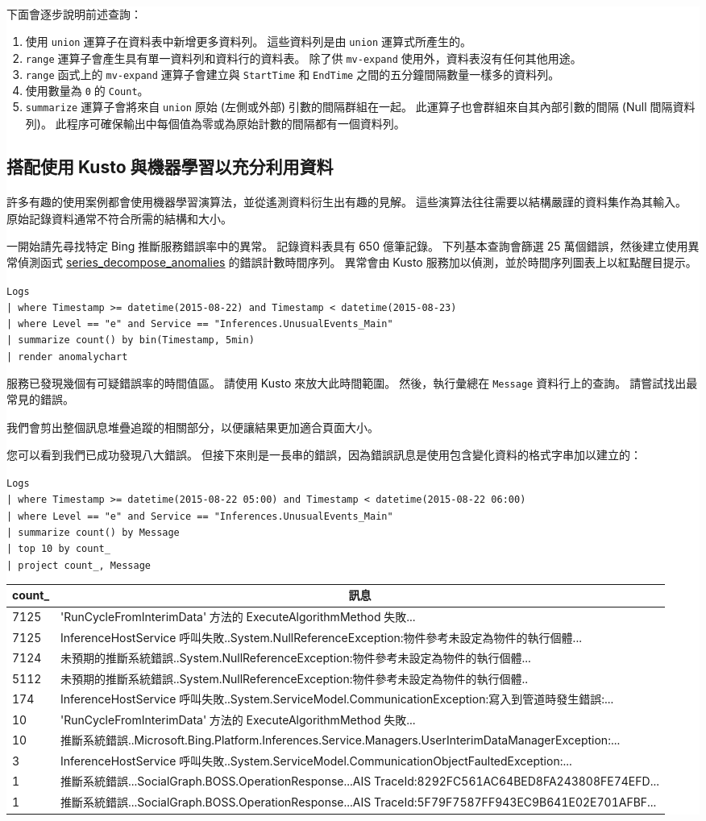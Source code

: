 下面會逐步說明前述查詢： 

1. 使用 `union` 運算子在資料表中新增更多資料列。 這些資料列是由 `union` 運算式所產生的。
1. `range` 運算子會產生具有單一資料列和資料行的資料表。 除了供 `mv-expand` 使用外，資料表沒有任何其他用途。
1. `range` 函式上的 `mv-expand` 運算子會建立與 `StartTime` 和 `EndTime` 之間的五分鐘間隔數量一樣多的資料列。
1. 使用數量為 `0` 的 `Count`。
1. `summarize` 運算子會將來自 `union` 原始 (左側或外部) 引數的間隔群組在一起。 此運算子也會群組來自其內部引數的間隔 (Null 間隔資料列)。 此程序可確保輸出中每個值為零或為原始計數的間隔都有一個資料列。

## <a name="get-more-from-your-data-by-using-kusto-with-machine-learning"></a>搭配使用 Kusto 與機器學習以充分利用資料 

許多有趣的使用案例都會使用機器學習演算法，並從遙測資料衍生出有趣的見解。 這些演算法往往需要以結構嚴謹的資料集作為其輸入。 原始記錄資料通常不符合所需的結構和大小。 

一開始請先尋找特定 Bing 推斷服務錯誤率中的異常。 記錄資料表具有 650 億筆記錄。 下列基本查詢會篩選 25 萬個錯誤，然後建立使用異常偵測函式 [series_decompose_anomalies](series-decompose-anomaliesfunction.md) 的錯誤計數時間序列。 異常會由 Kusto 服務加以偵測，並於時間序列圖表上以紅點醒目提示。

```kusto
Logs
| where Timestamp >= datetime(2015-08-22) and Timestamp < datetime(2015-08-23) 
| where Level == "e" and Service == "Inferences.UnusualEvents_Main" 
| summarize count() by bin(Timestamp, 5min)
| render anomalychart 
```

服務已發現幾個有可疑錯誤率的時間值區。 請使用 Kusto 來放大此時間範圍。 然後，執行彙總在 `Message` 資料行上的查詢。 請嘗試找出最常見的錯誤。 

我們會剪出整個訊息堆疊追蹤的相關部分，以便讓結果更加適合頁面大小。 

您可以看到我們已成功發現八大錯誤。 但接下來則是一長串的錯誤，因為錯誤訊息是使用包含變化資料的格式字串加以建立的：

```kusto
Logs
| where Timestamp >= datetime(2015-08-22 05:00) and Timestamp < datetime(2015-08-22 06:00)
| where Level == "e" and Service == "Inferences.UnusualEvents_Main"
| summarize count() by Message 
| top 10 by count_ 
| project count_, Message 
```

|count_|訊息
|---|---
|7125|'RunCycleFromInterimData' 方法的 ExecuteAlgorithmMethod 失敗...
|7125|InferenceHostService 呼叫失敗..System.NullReferenceException:物件參考未設定為物件的執行個體...
|7124|未預期的推斷系統錯誤..System.NullReferenceException:物件參考未設定為物件的執行個體... 
|5112|未預期的推斷系統錯誤..System.NullReferenceException:物件參考未設定為物件的執行個體..
|174|InferenceHostService 呼叫失敗..System.ServiceModel.CommunicationException:寫入到管道時發生錯誤:...
|10|'RunCycleFromInterimData' 方法的 ExecuteAlgorithmMethod 失敗...
|10|推斷系統錯誤..Microsoft.Bing.Platform.Inferences.Service.Managers.UserInterimDataManagerException:...
|3|InferenceHostService 呼叫失敗..System.ServiceModel.CommunicationObjectFaultedException:...
|1|推斷系統錯誤...SocialGraph.BOSS.OperationResponse...AIS TraceId:8292FC561AC64BED8FA243808FE74EFD...
|1|推斷系統錯誤...SocialGraph.BOSS.OperationResponse...AIS TraceId:5F79F7587FF943EC9B641E02E701AFBF...
